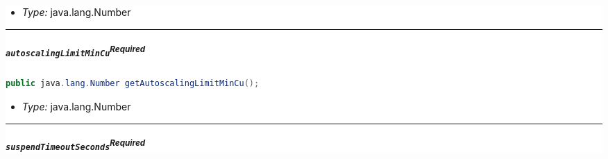 - *Type:* java.lang.Number

---

##### `autoscalingLimitMinCu`<sup>Required</sup> <a name="autoscalingLimitMinCu" id="@cdktf/provider-neon.project.ProjectDefaultEndpointSettingsOutputReference.property.autoscalingLimitMinCu"></a>

```java
public java.lang.Number getAutoscalingLimitMinCu();
```

- *Type:* java.lang.Number

---

##### `suspendTimeoutSeconds`<sup>Required</sup> <a name="suspendTimeoutSeconds" id="@cdktf/provider-neon.project.ProjectDefaultEndpointSettingsOutputReference.property.suspendTimeoutSeconds"></a>

```java
